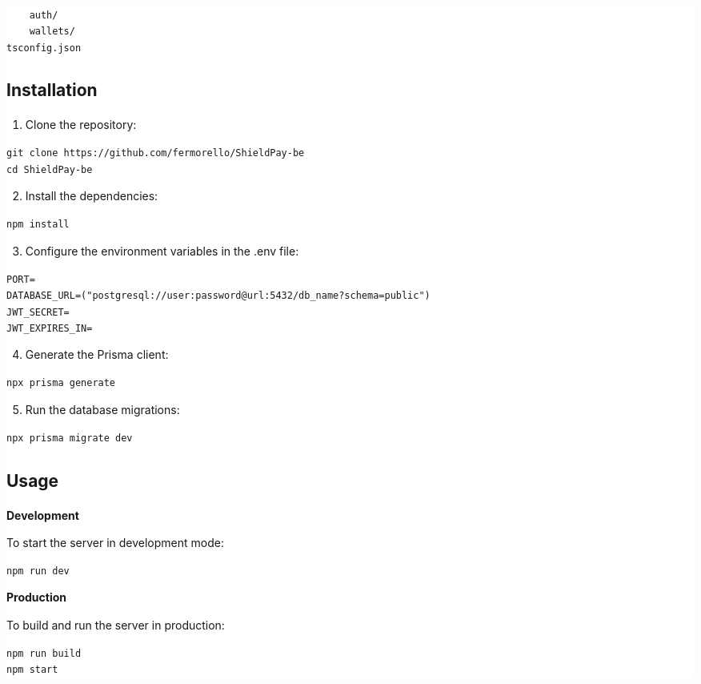```
    auth/
    wallets/
tsconfig.json

```
 
## Installation

1. Clone the repository:
```
git clone https://github.com/fermorello/ShieldPay-be
cd ShieldPay-be
```

2. Install the dependencies:

```
npm install
```

3. Configure the environment variables in the .env file:
```
PORT=
DATABASE_URL=("postgresql://user:password@url:5432/db_name?schema=public")
JWT_SECRET=
JWT_EXPIRES_IN=
```

4. Generate the Prisma client:

```
npx prisma generate
```

5. Run the database migrations:

```
npx prisma migrate dev
```

## Usage

**Development**

To start the server in development mode:

```
npm run dev
```

**Production**

To build and run the server in production:
```
npm run build
npm start
```

